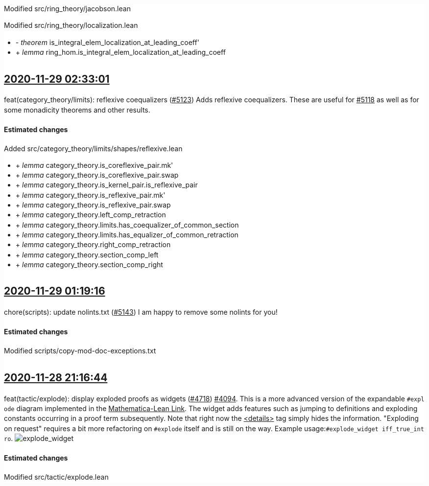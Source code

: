 Modified src/ring_theory/jacobson.lean


Modified src/ring_theory/localization.lean
- \- *theorem* is_integral_elem_localization_at_leading_coeff'
- \+ *lemma* ring_hom.is_integral_elem_localization_at_leading_coeff



## [2020-11-29 02:33:01](https://github.com/leanprover-community/mathlib/commit/1f1ba58)
feat(category_theory/limits): reflexive coequalizers ([#5123](https://github.com/leanprover-community/mathlib/pull/5123))
Adds reflexive coequalizers. These are useful for [#5118](https://github.com/leanprover-community/mathlib/pull/5118) as well as for some monadicity theorems and other results.
#### Estimated changes
Added src/category_theory/limits/shapes/reflexive.lean
- \+ *lemma* category_theory.is_coreflexive_pair.mk'
- \+ *lemma* category_theory.is_coreflexive_pair.swap
- \+ *lemma* category_theory.is_kernel_pair.is_reflexive_pair
- \+ *lemma* category_theory.is_reflexive_pair.mk'
- \+ *lemma* category_theory.is_reflexive_pair.swap
- \+ *lemma* category_theory.left_comp_retraction
- \+ *lemma* category_theory.limits.has_coequalizer_of_common_section
- \+ *lemma* category_theory.limits.has_equalizer_of_common_retraction
- \+ *lemma* category_theory.right_comp_retraction
- \+ *lemma* category_theory.section_comp_left
- \+ *lemma* category_theory.section_comp_right



## [2020-11-29 01:19:16](https://github.com/leanprover-community/mathlib/commit/5866812)
chore(scripts): update nolints.txt ([#5143](https://github.com/leanprover-community/mathlib/pull/5143))
I am happy to remove some nolints for you!
#### Estimated changes
Modified scripts/copy-mod-doc-exceptions.txt




## [2020-11-28 21:16:44](https://github.com/leanprover-community/mathlib/commit/fe7b407)
feat(tactic/explode): display exploded proofs as widgets ([#4718](https://github.com/leanprover-community/mathlib/pull/4718))
[#4094](https://github.com/leanprover-community/mathlib/pull/4094). This is a more advanced version of the expandable `#explode` diagram implemented in the [Mathematica-Lean Link](http://robertylewis.com/leanmm/lean_mm.pdf). The widget adds features such as jumping to definitions and exploding constants occurring in a proof term subsequently. Note that right now the [\<details\>](https://developer.mozilla.org/en-US/docs/Web/HTML/Element/details) tag simply hides the information. "Exploding on request" requires a bit more refactoring on `#explode` itself and is still on the way. 
Example usage:`#explode_widget iff_true_intro`. 
![explode_widget](https://user-images.githubusercontent.com/22624072/96630999-7cb62780-1361-11eb-977d-3eb34039ab41.png)
#### Estimated changes
Modified src/tactic/explode.lean
